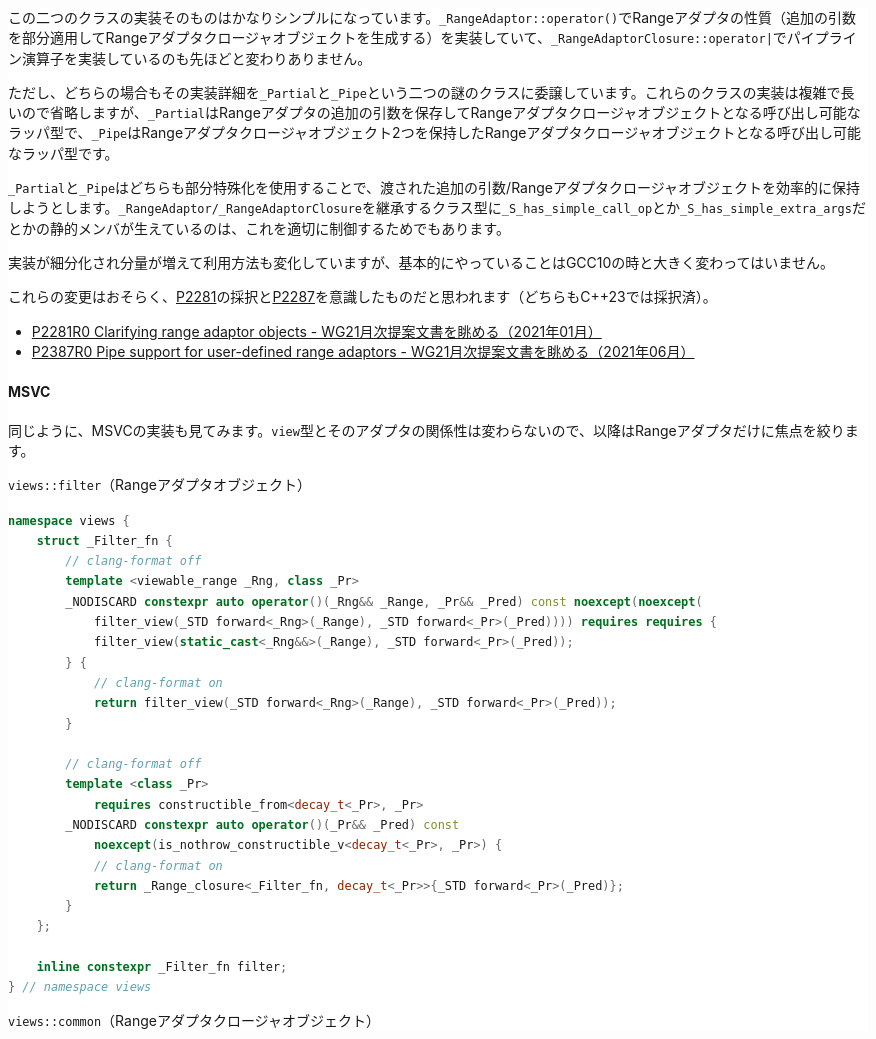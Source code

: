 この二つのクラスの実装そのものはかなりシンプルになっています。`_RangeAdaptor::operator()`でRangeアダプタの性質（追加の引数を部分適用してRangeアダプタクロージャオブジェクトを生成する）を実装していて、`_RangeAdaptorClosure::operator|`でパイプライン演算子を実装しているのも先ほどと変わりありません。

ただし、どちらの場合もその実装詳細を`_Partial`と`_Pipe`という二つの謎のクラスに委譲しています。これらのクラスの実装は複雑で長いので省略しますが、`_Partial`はRangeアダプタの追加の引数を保存してRangeアダプタクロージャオブジェクトとなる呼び出し可能なラッパ型で、`_Pipe`はRangeアダプタクロージャオブジェクト2つを保持したRangeアダプタクロージャオブジェクトとなる呼び出し可能なラッパ型です。

`_Partial`と`_Pipe`はどちらも部分特殊化を使用することで、渡された追加の引数/Rangeアダプタクロージャオブジェクトを効率的に保持しようとします。`_RangeAdaptor/_RangeAdaptorClosure`を継承するクラス型に`_S_has_simple_call_op`とか`_S_has_simple_extra_args`だとかの静的メンバが生えているのは、これを適切に制御するためでもあります。

実装が細分化され分量が増えて利用方法も変化していますが、基本的にやっていることはGCC10の時と大きく変わってはいません。

これらの変更はおそらく、[P2281](http://www.open-std.org/jtc1/sc22/wg21/docs/papers/2021/p2281r1.html)の採択と[P2287](https://wg21.link/p2387r3)を意識したものだと思われます（どちらもC++23では採択済）。

- [P2281R0 Clarifying range adaptor objects - WG21月次提案文書を眺める（2021年01月）](https://onihusube.hatenablog.com/entry/2021/02/11/153333#P2281R0-Clarifying-range-adaptor-objects)
- [P2387R0 Pipe support for user-defined range adaptors - WG21月次提案文書を眺める（2021年06月）](https://onihusube.hatenablog.com/entry/2021/07/12/182757#P2387R0-Pipe-support-for-user-defined-range-adaptors)

#### MSVC

同じように、MSVCの実装も見てみます。`view`型とそのアダプタの関係性は変わらないので、以降はRangeアダプタだけに焦点を絞ります。

`views::filter`（Rangeアダプタオブジェクト）

```cpp
namespace views {
    struct _Filter_fn {
        // clang-format off
        template <viewable_range _Rng, class _Pr>
        _NODISCARD constexpr auto operator()(_Rng&& _Range, _Pr&& _Pred) const noexcept(noexcept(
            filter_view(_STD forward<_Rng>(_Range), _STD forward<_Pr>(_Pred)))) requires requires {
            filter_view(static_cast<_Rng&&>(_Range), _STD forward<_Pr>(_Pred));
        } {
            // clang-format on
            return filter_view(_STD forward<_Rng>(_Range), _STD forward<_Pr>(_Pred));
        }

        // clang-format off
        template <class _Pr>
            requires constructible_from<decay_t<_Pr>, _Pr>
        _NODISCARD constexpr auto operator()(_Pr&& _Pred) const
            noexcept(is_nothrow_constructible_v<decay_t<_Pr>, _Pr>) {
            // clang-format on
            return _Range_closure<_Filter_fn, decay_t<_Pr>>{_STD forward<_Pr>(_Pred)};
        }
    };

    inline constexpr _Filter_fn filter;
} // namespace views
```

`views::common`（Rangeアダプタクロージャオブジェクト）
